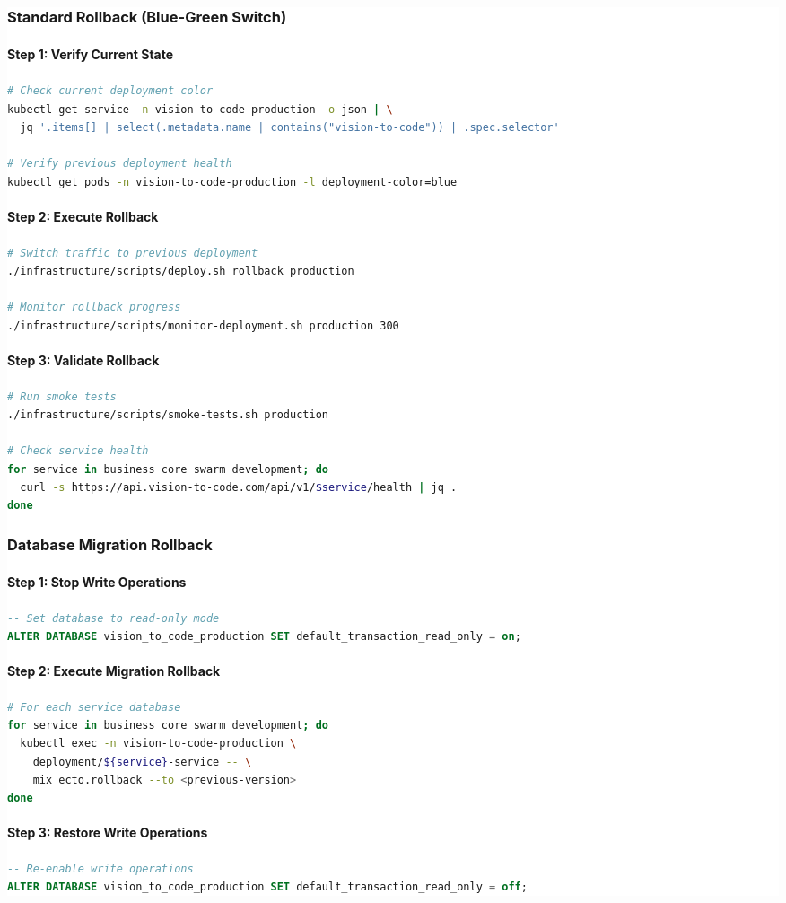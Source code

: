 ### Standard Rollback (Blue-Green Switch)

#### Step 1: Verify Current State
```bash
# Check current deployment color
kubectl get service -n vision-to-code-production -o json | \
  jq '.items[] | select(.metadata.name | contains("vision-to-code")) | .spec.selector'

# Verify previous deployment health
kubectl get pods -n vision-to-code-production -l deployment-color=blue
```

#### Step 2: Execute Rollback
```bash
# Switch traffic to previous deployment
./infrastructure/scripts/deploy.sh rollback production

# Monitor rollback progress
./infrastructure/scripts/monitor-deployment.sh production 300
```

#### Step 3: Validate Rollback
```bash
# Run smoke tests
./infrastructure/scripts/smoke-tests.sh production

# Check service health
for service in business core swarm development; do
  curl -s https://api.vision-to-code.com/api/v1/$service/health | jq .
done
```

### Database Migration Rollback

#### Step 1: Stop Write Operations
```sql
-- Set database to read-only mode
ALTER DATABASE vision_to_code_production SET default_transaction_read_only = on;
```

#### Step 2: Execute Migration Rollback
```bash
# For each service database
for service in business core swarm development; do
  kubectl exec -n vision-to-code-production \
    deployment/${service}-service -- \
    mix ecto.rollback --to <previous-version>
done
```

#### Step 3: Restore Write Operations
```sql
-- Re-enable write operations
ALTER DATABASE vision_to_code_production SET default_transaction_read_only = off;
```
